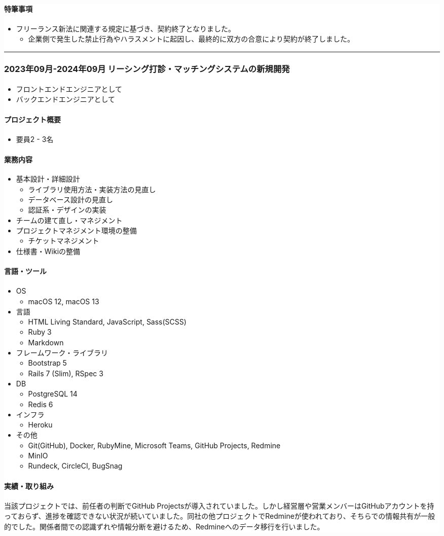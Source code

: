 #### 特筆事項

- フリーランス新法に関連する規定に基づき、契約終了となりました。
  - 企業側で発生した禁止行為やハラスメントに起因し、最終的に双方の合意により契約が終了しました。


---


### 2023年09月-2024年09月 リーシング打診・マッチングシステムの新規開発

- フロントエンドエンジニアとして
- バックエンドエンジニアとして

#### プロジェクト概要

- 要員2 - 3名

#### 業務内容

- 基本設計・詳細設計
  - ライブラリ使用方法・実装方法の見直し
  - データベース設計の見直し
  - 認証系・デザインの実装
- チームの建て直し・マネジメント
- プロジェクトマネジメント環境の整備
  - チケットマネジメント
- 仕様書・Wikiの整備

#### 言語・ツール

- OS
  - macOS 12, macOS 13
- 言語
  - HTML Living Standard, JavaScript, Sass(SCSS)
  - Ruby 3
  - Markdown
- フレームワーク・ライブラリ
  - Bootstrap 5
  - Rails 7 (Slim), RSpec 3
- DB
  - PostgreSQL 14
  - Redis 6
- インフラ
  - Heroku
- その他
  - Git(GitHub), Docker, RubyMine, Microsoft Teams, GitHub Projects, Redmine
  - MinIO
  - Rundeck, CircleCI, BugSnag

#### 実績・取り組み

当該プロジェクトでは、前任者の判断でGitHub Projectsが導入されていました。しかし経営層や営業メンバーはGitHubアカウントを持っておらず、進捗を確認できない状況が続いていました。同社の他プロジェクトでRedmineが使われており、そちらでの情報共有が一般的でした。関係者間での認識ずれや情報分断を避けるため、Redmineへのデータ移行を行いました。
